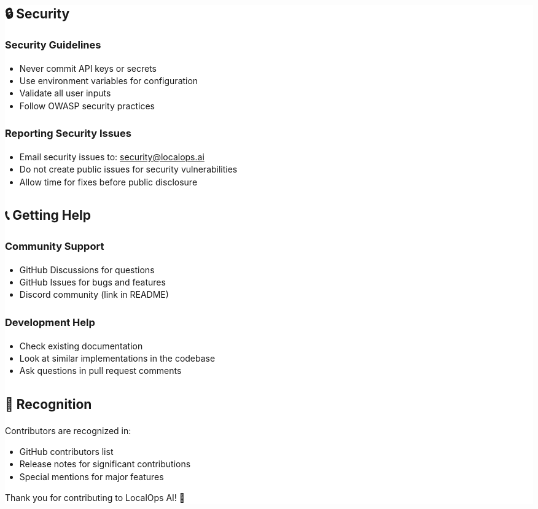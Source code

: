 ## 🔒 Security

### Security Guidelines
- Never commit API keys or secrets
- Use environment variables for configuration
- Validate all user inputs
- Follow OWASP security practices

### Reporting Security Issues
- Email security issues to: security@localops.ai
- Do not create public issues for security vulnerabilities
- Allow time for fixes before public disclosure

## 📞 Getting Help

### Community Support
- GitHub Discussions for questions
- GitHub Issues for bugs and features
- Discord community (link in README)

### Development Help
- Check existing documentation
- Look at similar implementations in the codebase
- Ask questions in pull request comments

## 🎉 Recognition

Contributors are recognized in:
- GitHub contributors list
- Release notes for significant contributions
- Special mentions for major features

Thank you for contributing to LocalOps AI! 🚀